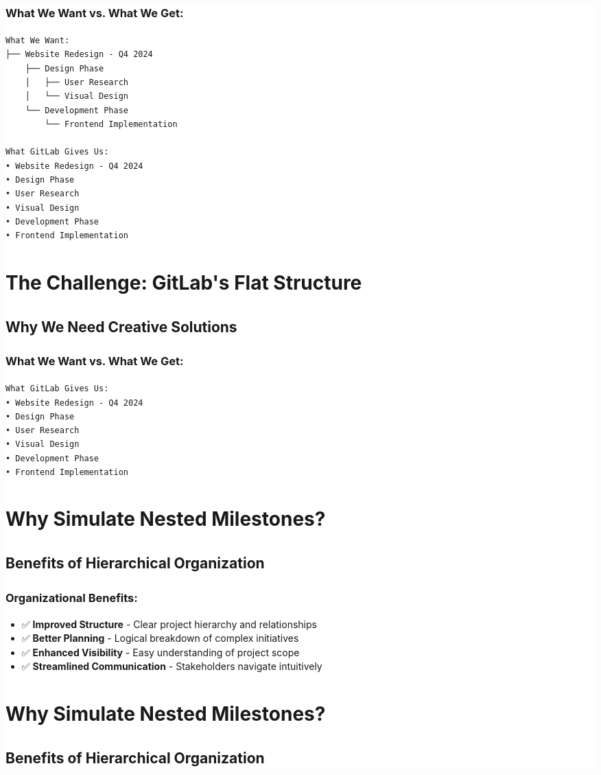 ### What We Want vs. What We Get:
```
What We Want:
├── Website Redesign - Q4 2024
    ├── Design Phase
    │   ├── User Research
    │   └── Visual Design
    └── Development Phase
        └── Frontend Implementation

What GitLab Gives Us:
• Website Redesign - Q4 2024
• Design Phase
• User Research
• Visual Design
• Development Phase
• Frontend Implementation
```

# The Challenge: GitLab's Flat Structure
## Why We Need Creative Solutions

### What We Want vs. What We Get:
```
What GitLab Gives Us:
• Website Redesign - Q4 2024
• Design Phase
• User Research
• Visual Design
• Development Phase
• Frontend Implementation
```


# Why Simulate Nested Milestones?
## Benefits of Hierarchical Organization

### Organizational Benefits:
* ✅ **Improved Structure** - Clear project hierarchy and relationships
* ✅ **Better Planning** - Logical breakdown of complex initiatives
* ✅ **Enhanced Visibility** - Easy understanding of project scope
* ✅ **Streamlined Communication** - Stakeholders navigate intuitively

# Why Simulate Nested Milestones?
## Benefits of Hierarchical Organization
